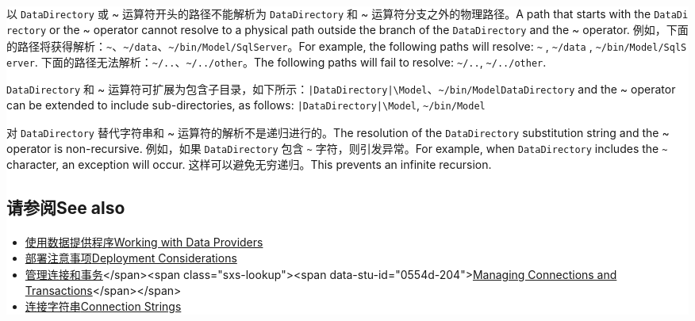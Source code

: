 <span data-ttu-id="0554d-194">以 `DataDirectory` 或 ~ 运算符开头的路径不能解析为 `DataDirectory` 和 ~ 运算符分支之外的物理路径。</span><span class="sxs-lookup"><span data-stu-id="0554d-194">A path that starts with the `DataDirectory` or the ~ operator cannot resolve to a physical path outside the branch of the `DataDirectory` and the ~ operator.</span></span> <span data-ttu-id="0554d-195">例如，下面的路径将获得解析：`~`、`~/data`、`~/bin/Model/SqlServer`。</span><span class="sxs-lookup"><span data-stu-id="0554d-195">For example, the following paths will resolve: `~` , `~/data` , `~/bin/Model/SqlServer`.</span></span> <span data-ttu-id="0554d-196">下面的路径无法解析：`~/..`、`~/../other`。</span><span class="sxs-lookup"><span data-stu-id="0554d-196">The following paths will fail to resolve: `~/..`, `~/../other`.</span></span>

<span data-ttu-id="0554d-197">`DataDirectory` 和 ~ 运算符可扩展为包含子目录，如下所示：`|DataDirectory|\Model`、`~/bin/Model`</span><span class="sxs-lookup"><span data-stu-id="0554d-197">`DataDirectory` and the ~ operator can be extended to include sub-directories, as follows: `|DataDirectory|\Model`, `~/bin/Model`</span></span>

<span data-ttu-id="0554d-198">对 `DataDirectory` 替代字符串和 ~ 运算符的解析不是递归进行的。</span><span class="sxs-lookup"><span data-stu-id="0554d-198">The resolution of the `DataDirectory` substitution string and the ~ operator is non-recursive.</span></span> <span data-ttu-id="0554d-199">例如，如果 `DataDirectory` 包含 `~` 字符，则引发异常。</span><span class="sxs-lookup"><span data-stu-id="0554d-199">For example, when `DataDirectory` includes the `~` character, an exception will occur.</span></span> <span data-ttu-id="0554d-200">这样可以避免无穷递归。</span><span class="sxs-lookup"><span data-stu-id="0554d-200">This prevents an infinite recursion.</span></span>

## <a name="see-also"></a><span data-ttu-id="0554d-201">请参阅</span><span class="sxs-lookup"><span data-stu-id="0554d-201">See also</span></span>

- [<span data-ttu-id="0554d-202">使用数据提供程序</span><span class="sxs-lookup"><span data-stu-id="0554d-202">Working with Data Providers</span></span>](../../../../../docs/framework/data/adonet/ef/working-with-data-providers.md)
- [<span data-ttu-id="0554d-203">部署注意事项</span><span class="sxs-lookup"><span data-stu-id="0554d-203">Deployment Considerations</span></span>](../../../../../docs/framework/data/adonet/ef/deployment-considerations.md)
- <span data-ttu-id="0554d-204">[管理连接和事务](https://docs.microsoft.com/previous-versions/dotnet/netframework-4.0/bb896325(v=vs.100))</span><span class="sxs-lookup"><span data-stu-id="0554d-204">[Managing Connections and Transactions](https://docs.microsoft.com/previous-versions/dotnet/netframework-4.0/bb896325(v=vs.100))</span></span>
- [<span data-ttu-id="0554d-205">连接字符串</span><span class="sxs-lookup"><span data-stu-id="0554d-205">Connection Strings</span></span>](../../../../../docs/framework/data/adonet/connection-strings.md)
